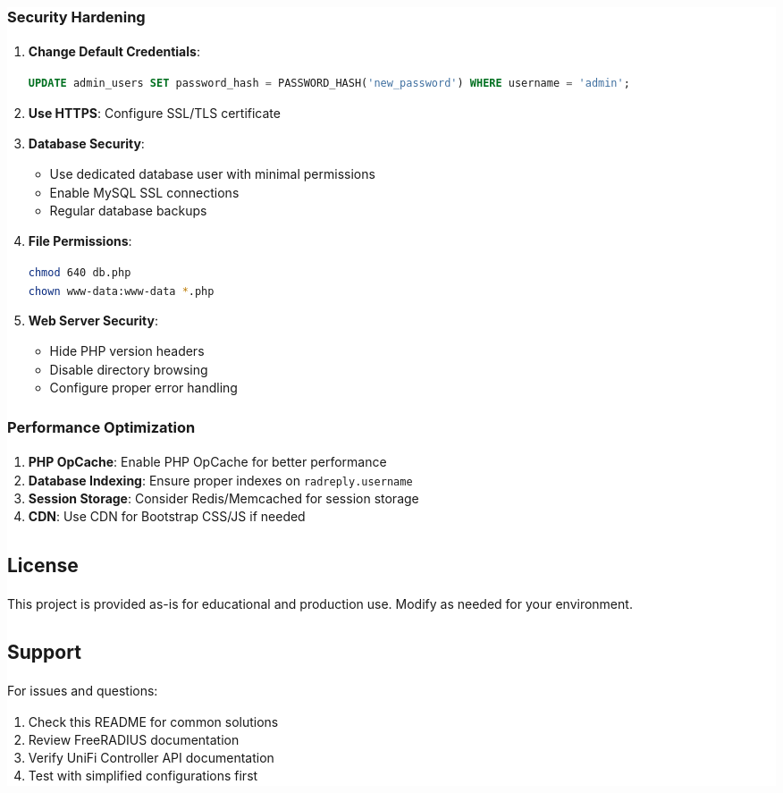 ### Security Hardening

1. **Change Default Credentials**:
   ```sql
   UPDATE admin_users SET password_hash = PASSWORD_HASH('new_password') WHERE username = 'admin';
   ```

2. **Use HTTPS**: Configure SSL/TLS certificate

3. **Database Security**: 
   - Use dedicated database user with minimal permissions
   - Enable MySQL SSL connections
   - Regular database backups

4. **File Permissions**:
   ```bash
   chmod 640 db.php
   chown www-data:www-data *.php
   ```

5. **Web Server Security**:
   - Hide PHP version headers
   - Disable directory browsing
   - Configure proper error handling

### Performance Optimization

1. **PHP OpCache**: Enable PHP OpCache for better performance
2. **Database Indexing**: Ensure proper indexes on `radreply.username`
3. **Session Storage**: Consider Redis/Memcached for session storage
4. **CDN**: Use CDN for Bootstrap CSS/JS if needed

## License

This project is provided as-is for educational and production use. Modify as needed for your environment.

## Support

For issues and questions:
1. Check this README for common solutions
2. Review FreeRADIUS documentation
3. Verify UniFi Controller API documentation
4. Test with simplified configurations first
